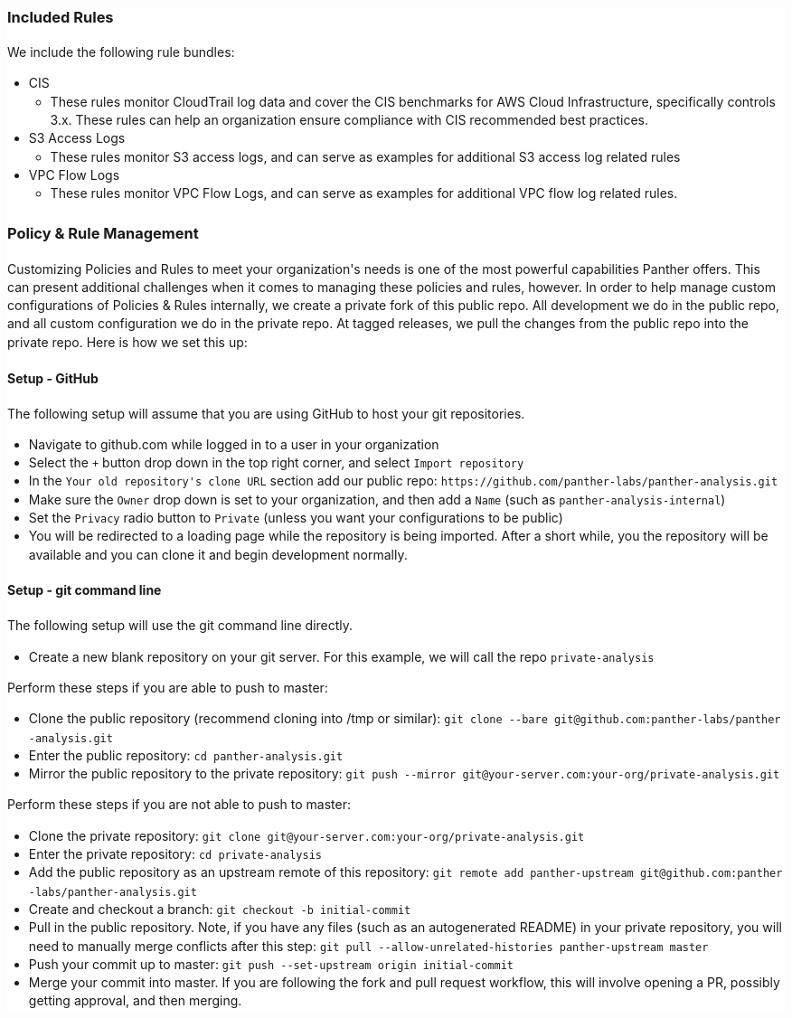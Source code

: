 ### Included Rules

We include the following rule bundles:

  - CIS
    - These rules monitor CloudTrail log data and cover the CIS benchmarks for AWS Cloud Infrastructure, specifically controls 3.x. These rules can help an organization ensure compliance with CIS recommended best practices.
  - S3 Access Logs
    - These rules monitor S3 access logs, and can serve as examples for additional S3 access log related rules
  - VPC Flow Logs
    - These rules monitor VPC Flow Logs, and can serve as examples for additional VPC flow log related rules.

### Policy & Rule Management

Customizing Policies and Rules to meet your organization's needs is one of the most powerful capabilities Panther offers. This can present additional challenges when it comes to managing these policies and rules, however. In order to help manage custom configurations of Policies & Rules internally, we create a private fork of this public repo. All development we do in the public repo, and all custom configuration we do in the private repo. At tagged releases, we pull the changes from the public repo into the private repo. Here is how we set this up:

#### Setup - GitHub

The following setup will assume that you are using GitHub to host your git repositories.

  - Navigate to github.com while logged in to a user in your organization
  - Select the `+` button drop down in the top right corner, and select `Import repository`
  - In the `Your old repository's clone URL` section add our public repo: `https://github.com/panther-labs/panther-analysis.git`
  - Make sure the `Owner` drop down is set to your organization, and then add a `Name` (such as `panther-analysis-internal`)
  - Set the `Privacy` radio button to `Private` (unless you want your configurations to be public)
  - You will be redirected to a loading page while the repository is being imported. After a short while, you the repository will be available and you can clone it and begin development normally.

#### Setup - git command line

The following setup will use the git command line directly.

  - Create a new blank repository on your git server. For this example, we will call the repo `private-analysis`

Perform these steps if you are able to push to master:
  - Clone the public repository (recommend cloning into /tmp or similar): `git clone --bare git@github.com:panther-labs/panther-analysis.git`
  - Enter the public repository: `cd panther-analysis.git`
  - Mirror the public repository to the private repository: `git push --mirror git@your-server.com:your-org/private-analysis.git`

Perform these steps if you are not able to push to master:
  - Clone the private repository: `git clone git@your-server.com:your-org/private-analysis.git`
  - Enter the private repository: `cd private-analysis`
  - Add the public repository as an upstream remote of this repository: `git remote add panther-upstream git@github.com:panther-labs/panther-analysis.git`
  - Create and checkout a branch: `git checkout -b initial-commit`
  - Pull in the public repository. Note, if you have any files (such as an autogenerated README) in your private repository, you will need to manually merge conflicts after this step: `git pull --allow-unrelated-histories panther-upstream master`
  - Push your commit up to master: `git push --set-upstream origin initial-commit`
  - Merge your commit into master. If you are following the fork and pull request workflow, this will involve opening a PR, possibly getting approval, and then merging.
